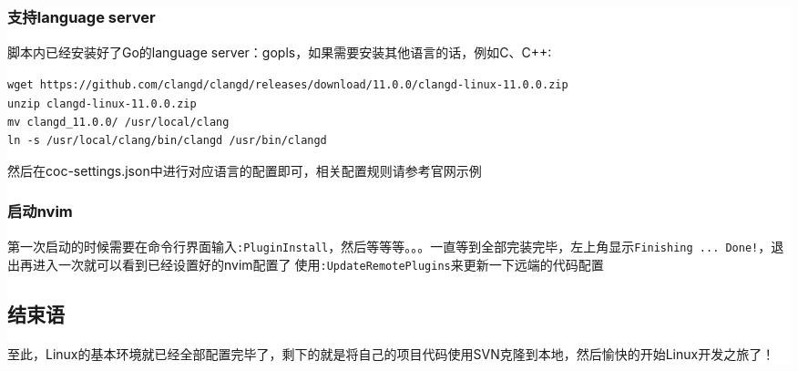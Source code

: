 ### 支持language server 
脚本内已经安装好了Go的language server：gopls，如果需要安装其他语言的话，例如C、C++:
```shell
wget https://github.com/clangd/clangd/releases/download/11.0.0/clangd-linux-11.0.0.zip
unzip clangd-linux-11.0.0.zip
mv clangd_11.0.0/ /usr/local/clang
ln -s /usr/local/clang/bin/clangd /usr/bin/clangd
```
然后在coc-settings.json中进行对应语言的配置即可，相关配置规则请参考官网示例

### 启动nvim
第一次启动的时候需要在命令行界面输入`:PluginInstall`，然后等等等。。。一直等到全部完装完毕，左上角显示`Finishing ... Done!`，退出再进入一次就可以看到已经设置好的nvim配置了
使用`:UpdateRemotePlugins`来更新一下远端的代码配置

## 结束语
至此，Linux的基本环境就已经全部配置完毕了，剩下的就是将自己的项目代码使用SVN克隆到本地，然后愉快的开始Linux开发之旅了！